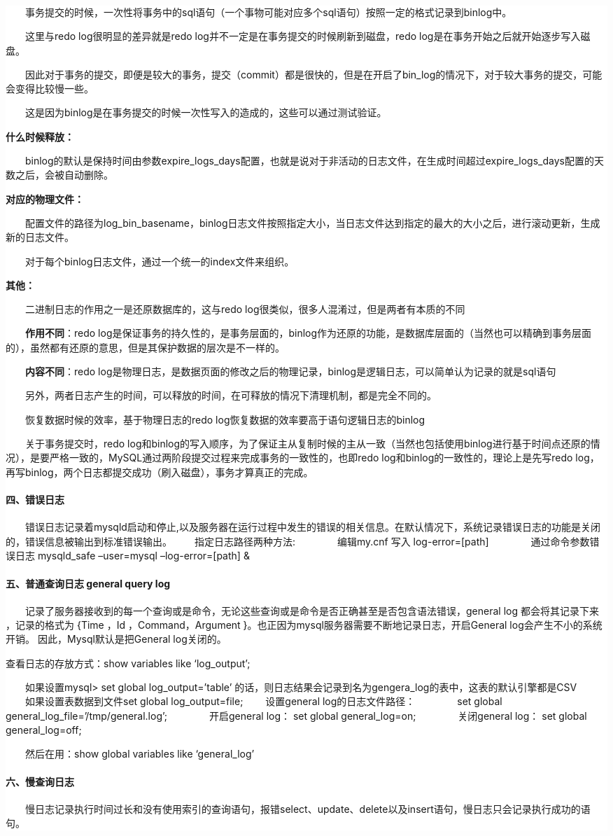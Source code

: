 　　事务提交的时候，一次性将事务中的sql语句（一个事物可能对应多个sql语句）按照一定的格式记录到binlog中。

　　这里与redo log很明显的差异就是redo log并不一定是在事务提交的时候刷新到磁盘，redo log是在事务开始之后就开始逐步写入磁盘。

　　因此对于事务的提交，即便是较大的事务，提交（commit）都是很快的，但是在开启了bin_log的情况下，对于较大事务的提交，可能会变得比较慢一些。

　　这是因为binlog是在事务提交的时候一次性写入的造成的，这些可以通过测试验证。

**什么时候释放：**

　　binlog的默认是保持时间由参数expire_logs_days配置，也就是说对于非活动的日志文件，在生成时间超过expire_logs_days配置的天数之后，会被自动删除。

**对应的物理文件：**

　　配置文件的路径为log_bin_basename，binlog日志文件按照指定大小，当日志文件达到指定的最大的大小之后，进行滚动更新，生成新的日志文件。

　　对于每个binlog日志文件，通过一个统一的index文件来组织。

**其他：**

　　二进制日志的作用之一是还原数据库的，这与redo log很类似，很多人混淆过，但是两者有本质的不同

　　**作用不同**：redo log是保证事务的持久性的，是事务层面的，binlog作为还原的功能，是数据库层面的（当然也可以精确到事务层面的），虽然都有还原的意思，但是其保护数据的层次是不一样的。

　　**内容不同**：redo log是物理日志，是数据页面的修改之后的物理记录，binlog是逻辑日志，可以简单认为记录的就是sql语句

　　另外，两者日志产生的时间，可以释放的时间，在可释放的情况下清理机制，都是完全不同的。

　　恢复数据时候的效率，基于物理日志的redo log恢复数据的效率要高于语句逻辑日志的binlog

　　关于事务提交时，redo log和binlog的写入顺序，为了保证主从复制时候的主从一致（当然也包括使用binlog进行基于时间点还原的情况），是要严格一致的，MySQL通过两阶段提交过程来完成事务的一致性的，也即redo log和binlog的一致性的，理论上是先写redo log，再写binlog，两个日志都提交成功（刷入磁盘），事务才算真正的完成。

#### **四、错误日志**

　　错误日志记录着mysqld启动和停止,以及服务器在运行过程中发生的错误的相关信息。在默认情况下，系统记录错误日志的功能是关闭的，错误信息被输出到标准错误输出。
　　指定日志路径两种方法:
　　　　编辑my.cnf 写入 log-error=[path]
　　　　通过命令参数错误日志 mysqld_safe –user=mysql –log-error=[path] &

#### **五、普通查询日志 general query log** 

　　记录了服务器接收到的每一个查询或是命令，无论这些查询或是命令是否正确甚至是否包含语法错误，general log 都会将其记录下来 ，记录的格式为 {Time ，Id ，Command，Argument }。也正因为mysql服务器需要不断地记录日志，开启General log会产生不小的系统开销。 因此，Mysql默认是把General log关闭的。

查看日志的存放方式：show variables like ‘log_output’;

　　如果设置mysql> set global log_output=’table’ 的话，则日志结果会记录到名为gengera_log的表中，这表的默认引擎都是CSV
　　如果设置表数据到文件set global log_output=file;
　　设置general log的日志文件路径：
　　　　set global general_log_file=’/tmp/general.log’;
　　　　开启general log： set global general_log=on;
　　　　关闭general log： set global general_log=off;



　　然后在用：show global variables like ‘general_log’

#### **六、慢查询日志** 

　　慢日志记录执行时间过长和没有使用索引的查询语句，报错select、update、delete以及insert语句，慢日志只会记录执行成功的语句。
